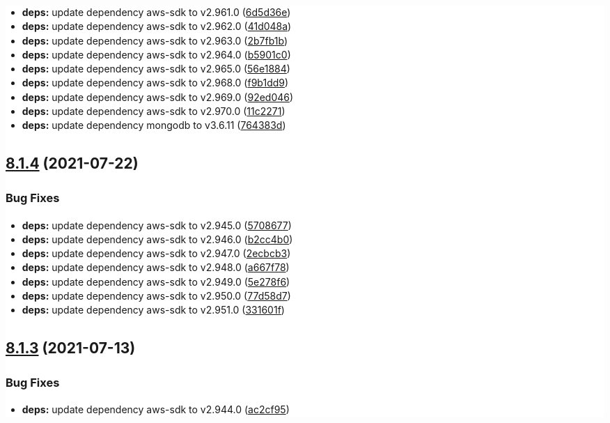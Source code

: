 * **deps:** update dependency aws-sdk to v2.961.0 ([6d5d36e](https://github.com/Lumieducation/H5P-Nodejs-library/commit/6d5d36efb1f213fd13fc9044fa06739d33956aab))
* **deps:** update dependency aws-sdk to v2.962.0 ([41d048a](https://github.com/Lumieducation/H5P-Nodejs-library/commit/41d048ae68ade812ec848300aeefd484dbc45996))
* **deps:** update dependency aws-sdk to v2.963.0 ([2b7fb1b](https://github.com/Lumieducation/H5P-Nodejs-library/commit/2b7fb1bec7d19a58360c2e981806a537b949e8d1))
* **deps:** update dependency aws-sdk to v2.964.0 ([b5901c0](https://github.com/Lumieducation/H5P-Nodejs-library/commit/b5901c08523c8dd69d25e3deb0ca004e6134e134))
* **deps:** update dependency aws-sdk to v2.965.0 ([56e1884](https://github.com/Lumieducation/H5P-Nodejs-library/commit/56e1884eb3650e9f2aa7a8cbe2d6daef714bfaec))
* **deps:** update dependency aws-sdk to v2.968.0 ([f9b1dd9](https://github.com/Lumieducation/H5P-Nodejs-library/commit/f9b1dd9c8d09fcedda3d28eb466f1478c7a2a469))
* **deps:** update dependency aws-sdk to v2.969.0 ([92ed046](https://github.com/Lumieducation/H5P-Nodejs-library/commit/92ed046a95c2db5e200e6077c7070a64057cb7eb))
* **deps:** update dependency aws-sdk to v2.970.0 ([11c2271](https://github.com/Lumieducation/H5P-Nodejs-library/commit/11c2271ae3708ddaab05de3514c2a6ff4bb6bcca))
* **deps:** update dependency mongodb to v3.6.11 ([764383d](https://github.com/Lumieducation/H5P-Nodejs-library/commit/764383d54620376035713842970020c5aa7662b9))





## [8.1.4](https://github.com/Lumieducation/H5P-Nodejs-library/compare/v8.1.3...v8.1.4) (2021-07-22)


### Bug Fixes

* **deps:** update dependency aws-sdk to v2.945.0 ([5708677](https://github.com/Lumieducation/H5P-Nodejs-library/commit/570867763538590c6102071115499634447d75cf))
* **deps:** update dependency aws-sdk to v2.946.0 ([b2cc4b0](https://github.com/Lumieducation/H5P-Nodejs-library/commit/b2cc4b08a2b5490787f566241f5f7295ca7e8daa))
* **deps:** update dependency aws-sdk to v2.947.0 ([2ecbcb3](https://github.com/Lumieducation/H5P-Nodejs-library/commit/2ecbcb31364c3c8dce50632917bec0e2dacc6874))
* **deps:** update dependency aws-sdk to v2.948.0 ([a667f78](https://github.com/Lumieducation/H5P-Nodejs-library/commit/a667f787a51467c38eff8fbc19be77208951d868))
* **deps:** update dependency aws-sdk to v2.949.0 ([5e278f6](https://github.com/Lumieducation/H5P-Nodejs-library/commit/5e278f61937266ef711a73fddefb6d1e72b323f0))
* **deps:** update dependency aws-sdk to v2.950.0 ([77d58d7](https://github.com/Lumieducation/H5P-Nodejs-library/commit/77d58d7eb674340cc3921224715389e96e7ea542))
* **deps:** update dependency aws-sdk to v2.951.0 ([331601f](https://github.com/Lumieducation/H5P-Nodejs-library/commit/331601f162f321e5a42809b942e5c8be19c35020))





## [8.1.3](https://github.com/Lumieducation/H5P-Nodejs-library/compare/v8.1.2...v8.1.3) (2021-07-13)


### Bug Fixes

* **deps:** update dependency aws-sdk to v2.944.0 ([ac2cf95](https://github.com/Lumieducation/H5P-Nodejs-library/commit/ac2cf95c1fe8faee17319ca318fa3701cbf594a7))
